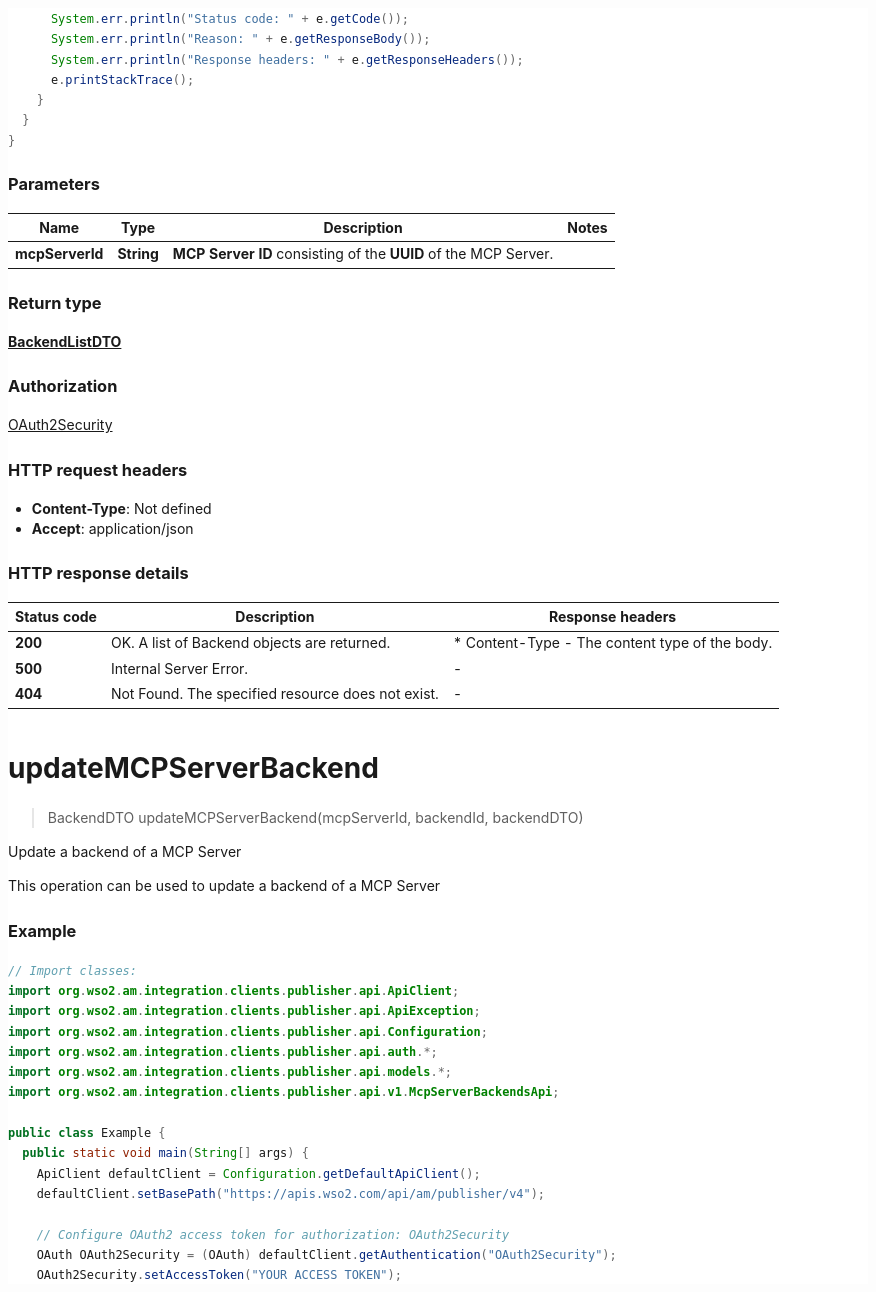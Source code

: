 ```java
      System.err.println("Status code: " + e.getCode());
      System.err.println("Reason: " + e.getResponseBody());
      System.err.println("Response headers: " + e.getResponseHeaders());
      e.printStackTrace();
    }
  }
}
```

### Parameters

Name | Type | Description  | Notes
------------- | ------------- | ------------- | -------------
 **mcpServerId** | **String**| **MCP Server ID** consisting of the **UUID** of the MCP Server.  |

### Return type

[**BackendListDTO**](BackendListDTO.md)

### Authorization

[OAuth2Security](../README.md#OAuth2Security)

### HTTP request headers

 - **Content-Type**: Not defined
 - **Accept**: application/json

### HTTP response details
| Status code | Description | Response headers |
|-------------|-------------|------------------|
**200** | OK. A list of Backend objects are returned.  |  * Content-Type - The content type of the body.  <br>  |
**500** | Internal Server Error. |  -  |
**404** | Not Found. The specified resource does not exist. |  -  |

<a name="updateMCPServerBackend"></a>
# **updateMCPServerBackend**
> BackendDTO updateMCPServerBackend(mcpServerId, backendId, backendDTO)

Update a backend of a MCP Server

This operation can be used to update a backend of a MCP Server 

### Example
```java
// Import classes:
import org.wso2.am.integration.clients.publisher.api.ApiClient;
import org.wso2.am.integration.clients.publisher.api.ApiException;
import org.wso2.am.integration.clients.publisher.api.Configuration;
import org.wso2.am.integration.clients.publisher.api.auth.*;
import org.wso2.am.integration.clients.publisher.api.models.*;
import org.wso2.am.integration.clients.publisher.api.v1.McpServerBackendsApi;

public class Example {
  public static void main(String[] args) {
    ApiClient defaultClient = Configuration.getDefaultApiClient();
    defaultClient.setBasePath("https://apis.wso2.com/api/am/publisher/v4");
    
    // Configure OAuth2 access token for authorization: OAuth2Security
    OAuth OAuth2Security = (OAuth) defaultClient.getAuthentication("OAuth2Security");
    OAuth2Security.setAccessToken("YOUR ACCESS TOKEN");

```